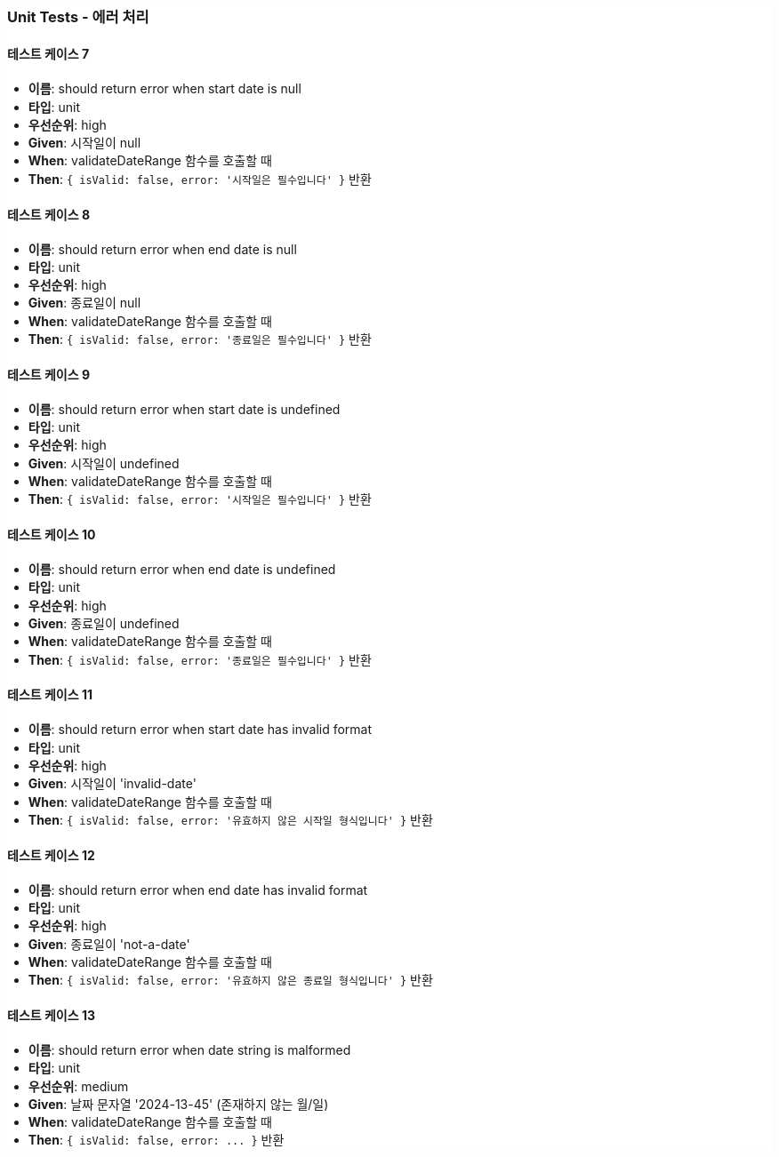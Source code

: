 ### Unit Tests - 에러 처리

#### 테스트 케이스 7
- **이름**: should return error when start date is null
- **타입**: unit
- **우선순위**: high
- **Given**: 시작일이 null
- **When**: validateDateRange 함수를 호출할 때
- **Then**: `{ isValid: false, error: '시작일은 필수입니다' }` 반환

#### 테스트 케이스 8
- **이름**: should return error when end date is null
- **타입**: unit
- **우선순위**: high
- **Given**: 종료일이 null
- **When**: validateDateRange 함수를 호출할 때
- **Then**: `{ isValid: false, error: '종료일은 필수입니다' }` 반환

#### 테스트 케이스 9
- **이름**: should return error when start date is undefined
- **타입**: unit
- **우선순위**: high
- **Given**: 시작일이 undefined
- **When**: validateDateRange 함수를 호출할 때
- **Then**: `{ isValid: false, error: '시작일은 필수입니다' }` 반환

#### 테스트 케이스 10
- **이름**: should return error when end date is undefined
- **타입**: unit
- **우선순위**: high
- **Given**: 종료일이 undefined
- **When**: validateDateRange 함수를 호출할 때
- **Then**: `{ isValid: false, error: '종료일은 필수입니다' }` 반환

#### 테스트 케이스 11
- **이름**: should return error when start date has invalid format
- **타입**: unit
- **우선순위**: high
- **Given**: 시작일이 'invalid-date'
- **When**: validateDateRange 함수를 호출할 때
- **Then**: `{ isValid: false, error: '유효하지 않은 시작일 형식입니다' }` 반환

#### 테스트 케이스 12
- **이름**: should return error when end date has invalid format
- **타입**: unit
- **우선순위**: high
- **Given**: 종료일이 'not-a-date'
- **When**: validateDateRange 함수를 호출할 때
- **Then**: `{ isValid: false, error: '유효하지 않은 종료일 형식입니다' }` 반환

#### 테스트 케이스 13
- **이름**: should return error when date string is malformed
- **타입**: unit
- **우선순위**: medium
- **Given**: 날짜 문자열 '2024-13-45' (존재하지 않는 월/일)
- **When**: validateDateRange 함수를 호출할 때
- **Then**: `{ isValid: false, error: ... }` 반환
